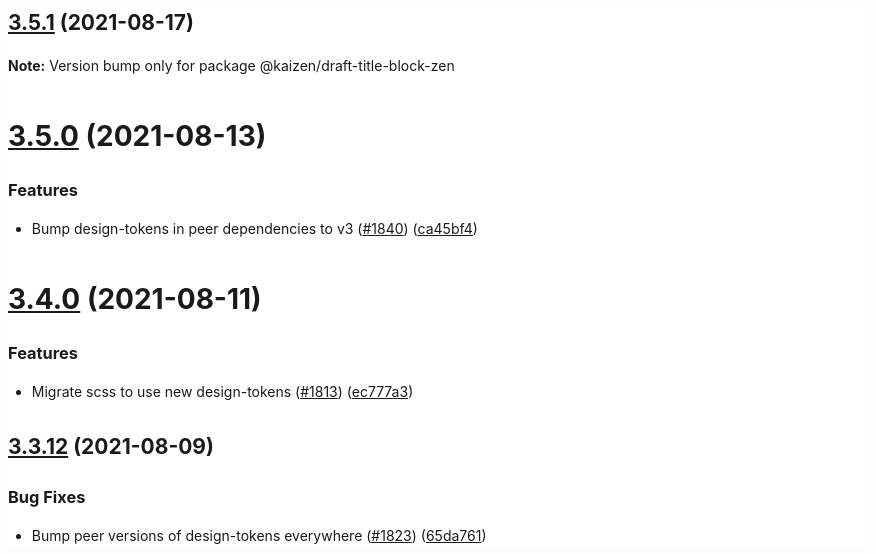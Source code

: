 


## [3.5.1](https://github.com/cultureamp/kaizen-design-system/compare/@kaizen/draft-title-block-zen@3.5.0...@kaizen/draft-title-block-zen@3.5.1) (2021-08-17)

**Note:** Version bump only for package @kaizen/draft-title-block-zen





# [3.5.0](https://github.com/cultureamp/kaizen-design-system/compare/@kaizen/draft-title-block-zen@3.4.0...@kaizen/draft-title-block-zen@3.5.0) (2021-08-13)


### Features

* Bump design-tokens in peer dependencies to v3 ([#1840](https://github.com/cultureamp/kaizen-design-system/issues/1840)) ([ca45bf4](https://github.com/cultureamp/kaizen-design-system/commit/ca45bf4707b5fbf907163653549e17682c46f636))





# [3.4.0](https://github.com/cultureamp/kaizen-design-system/compare/@kaizen/draft-title-block-zen@3.3.12...@kaizen/draft-title-block-zen@3.4.0) (2021-08-11)


### Features

* Migrate scss to use new design-tokens ([#1813](https://github.com/cultureamp/kaizen-design-system/issues/1813)) ([ec777a3](https://github.com/cultureamp/kaizen-design-system/commit/ec777a306cec1988894a9518b43f5247d500aa7d))





## [3.3.12](https://github.com/cultureamp/kaizen-design-system/compare/@kaizen/draft-title-block-zen@3.3.11...@kaizen/draft-title-block-zen@3.3.12) (2021-08-09)


### Bug Fixes

* Bump peer versions of design-tokens everywhere ([#1823](https://github.com/cultureamp/kaizen-design-system/issues/1823)) ([65da761](https://github.com/cultureamp/kaizen-design-system/commit/65da761807b4d907a342b9bb4ed2bbbe40a06048))




